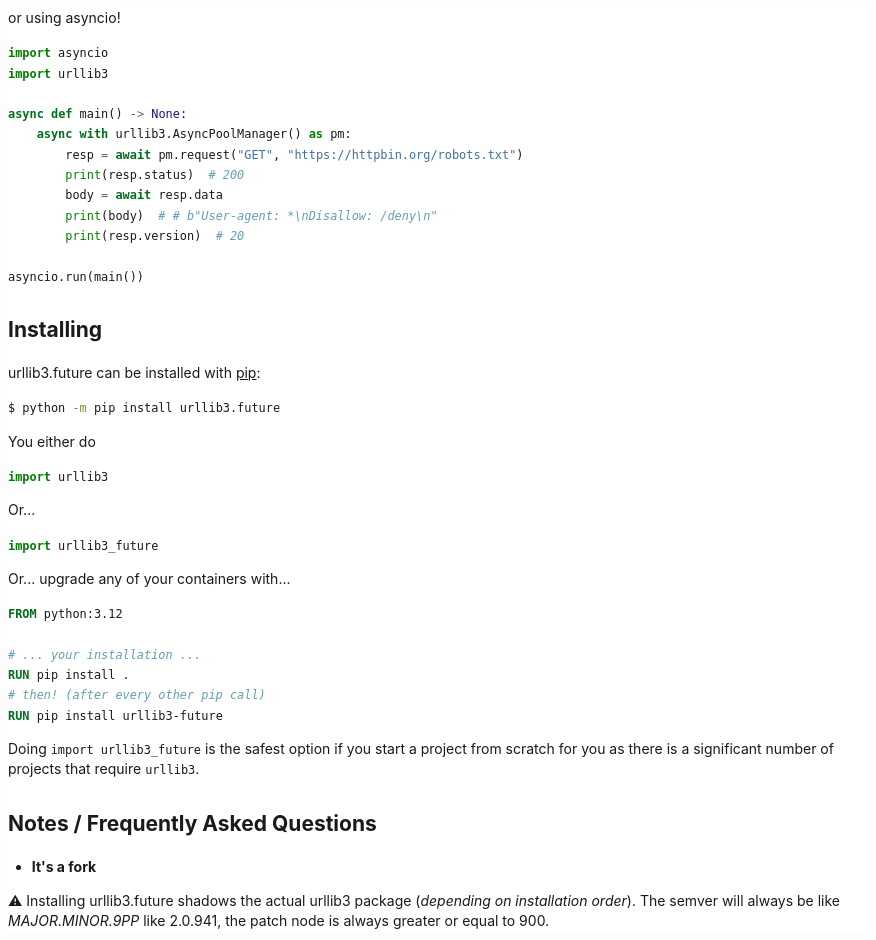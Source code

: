 or using asyncio!

```python
import asyncio
import urllib3

async def main() -> None:
    async with urllib3.AsyncPoolManager() as pm:
        resp = await pm.request("GET", "https://httpbin.org/robots.txt")
        print(resp.status)  # 200
        body = await resp.data
        print(body)  # # b"User-agent: *\nDisallow: /deny\n"
        print(resp.version)  # 20

asyncio.run(main())
```

## Installing

urllib3.future can be installed with [pip](https://pip.pypa.io):

```bash
$ python -m pip install urllib3.future
```

You either do 

```python
import urllib3
```

Or...

```python
import urllib3_future
```

Or... upgrade any of your containers with...

```dockerfile
FROM python:3.12

# ... your installation ...
RUN pip install .
# then! (after every other pip call)
RUN pip install urllib3-future
```

Doing `import urllib3_future` is the safest option if you start a project from scratch for you as there is a significant number of projects that
require `urllib3`.

## Notes / Frequently Asked Questions

- **It's a fork**

⚠️ Installing urllib3.future shadows the actual urllib3 package (_depending on installation order_). 
The semver will always be like _MAJOR.MINOR.9PP_ like 2.0.941, the patch node is always greater or equal to 900.
